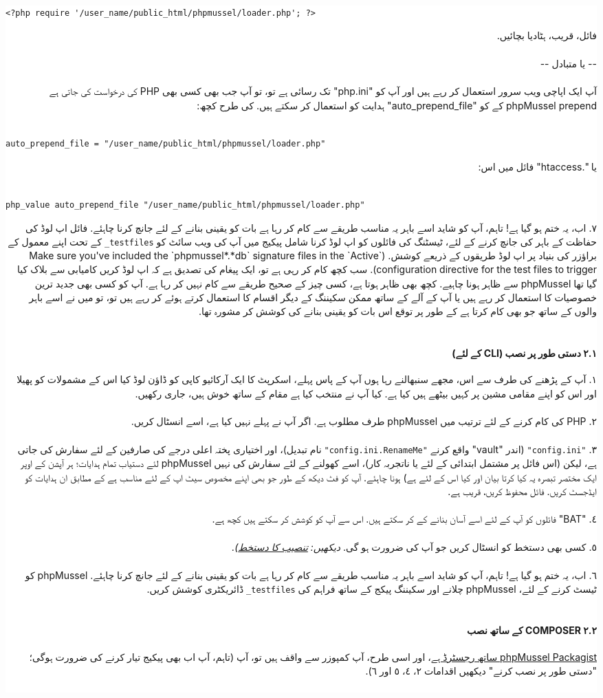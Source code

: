 `<?php require '/user_name/public_html/phpmussel/loader.php'; ?>`

<div dir="rtl">فائل، قریب، ہٹادیا بچائیں.<br /><br /></div>

<div dir="rtl">-- یا متبادل --<br /><br /></div>

<div dir="rtl">آپ ایک اپاچی ویب سرور استعمال کر رہے ہیں اور آپ کو "php.ini" تک رسائی ہے تو، تو آپ جب بھی کسی بھی PHP کی درخواست کی جاتی ہے phpMussel prepend کے کو "auto_prepend_file" ہدایت کو استعمال کر سکتے ہیں. کی طرح کچھ:<br /><br /></div>

`auto_prepend_file = "/user_name/public_html/phpmussel/loader.php"`

<div dir="rtl">یا ".htaccess" فائل میں اس:<br /><br /></div>

`php_value auto_prepend_file "/user_name/public_html/phpmussel/loader.php"`

<div dir="rtl">٧. اب، یہ ختم ہو گیا ہے! تاہم، آپ کو شاید اسے باہر یہ مناسب طریقے سے کام کر رہا ہے بات کو یقینی بنانے کے لئے جانچ کرنا چاہئے. فائل اپ لوڈ کی حفاظت کے باہر کی جانچ کرنے کے لئے، ٹیسٹنگ کی فائلوں کو اپ لوڈ کرنا شامل پیکیج میں آپ کی ویب سائٹ کو <code dir="ltr">_testfiles</code> کے تحت اپنے معمول کے براؤزر کی بنیاد پر اپ لوڈ طریقوں کے ذریعے کوشش. (Make sure you've included the `phpmussel*.*db` signature files in the `Active` configuration directive for the test files to trigger). سب کچھ کام کر رہی ہے تو، ایک پیغام کی تصدیق ہے کہ اپ لوڈ کریں کامیابی سے بلاک کیا گیا تھا phpMussel سے ظاہر ہونا چاہیے. کچھ بھی ظاہر ہوتا ہے، کسی چیز کے صحیح طریقے سے کام نہیں کر رہا ہے. آپ کو کسی بھی جدید ترین خصوصیات کا استعمال کر رہے ہیں یا آپ کے آلے کے ساتھ ممکن سکیننگ کے دیگر اقسام کا استعمال کرتے ہوئے کر رہے ہیں تو، تو میں نے اسے باہر والوں کے ساتھ جو بھی کام کرتا ہے کے طور پر توقع اس بات کو یقینی بنانے کی کوشش کر مشورہ تھا.<br /><br /></div>

#### <div dir="rtl">٢.١ دستی طور پر نصب (CLI کے لئے)</div>

<div dir="rtl">١. آپ کے پڑھنے کی طرف سے اس، مجھے سنبھالنے رہا ہوں آپ کے پاس پہلے، اسکرپٹ کا ایک آرکائیو کاپی کو ڈاؤن لوڈ کیا اس کے مشمولات کو پھیلا اور اس کو اپنے مقامی مشین پر کہیں بیٹھے ہیں کیا ہے. کیا آپ نے منتخب کیا ہے مقام کے ساتھ خوش ہیں، جاری رکھیں.<br /><br /></div>

<div dir="rtl">٢. PHP کی کام کرنے کے لئے ترتیب میں phpMussel طرف مطلوب ہے. اگر آپ نے پہلے نہیں کیا ہے، اسے انسٹال کریں.<br /><br /></div>

<div dir="rtl">٣. <code dir="ltr">"config.ini"</code> (اندر "vault" واقع کرنے <code dir="ltr">"config.ini.RenameMe"</code> نام تبدیل)، اور اختیاری پختہ اعلی درجے کی صارفین کے لئے سفارش کی جاتی ہے، لیکن (اس فائل پر مشتمل ابتدائی کے لئے یا ناتجربہ کار)، اسے کھولنے کے لئے سفارش کی نہیں phpMussel لئے دستیاب تمام ہدایات؛ ہر آپشن کے اوپر ایک مختصر تبصرہ یہ کیا کرتا بیان اور کیا اس کے لئے ہے) ہونا چاہئے. آپ کو فٹ دیکھ کے طور جو بھی اپنے مخصوص سیٹ اپ کے لئے مناسب ہے کے مطابق ان ہدایات کو ایڈجسٹ کریں. فائل محفوظ کریں، قریب ہے.<br /><br /></div>

<div dir="rtl">٤. "BAT" فائلوں کو آپ کے لئے اسے آسان بنانے کے کر سکتے ہیں. اس سے آپ کو کوشش کر سکتے ہیں کچھ ہے.<br /><br /></div>

<div dir="rtl">٥. کسی بھی دستخط کو انسٹال کریں جو آپ کی ضرورت ہو گی. <em>دیکھیں: <a href="#INSTALLING_SIGNATURES">تنصیب کا دستخط</a>).</em><br /><br /></div>

<div dir="rtl">٦. اب، یہ ختم ہو گیا ہے! تاہم، آپ کو شاید اسے باہر یہ مناسب طریقے سے کام کر رہا ہے بات کو یقینی بنانے کے لئے جانچ کرنا چاہئے. phpMussel کو ٹیسٹ کرنے کے لئے، phpMussel چلانے اور سکیننگ پیکج کے ساتھ فراہم کی <code dir="ltr">_testfiles</code> ڈائریکٹری کوشش کریں.<br /><br /></div>

#### <div dir="rtl">٢.٢ COMPOSER کے ساتھ نصب</div>

<div dir="rtl"><a href="https://packagist.org/packages/phpmussel/phpmussel">phpMussel Packagist ساتھ رجسٹرڈ ہے</a>، اور اسی طرح، آپ کمپوزر سے واقف ہیں تو، آپ (تاہم، آپ اب بھی پیکیج تیار کرنے کی ضرورت ہوگی؛ "دستی طور پر نصب کرنے" دیکھیں اقدامات ٢، ٤، ٥ اور ٦).<br /><br /></div>
